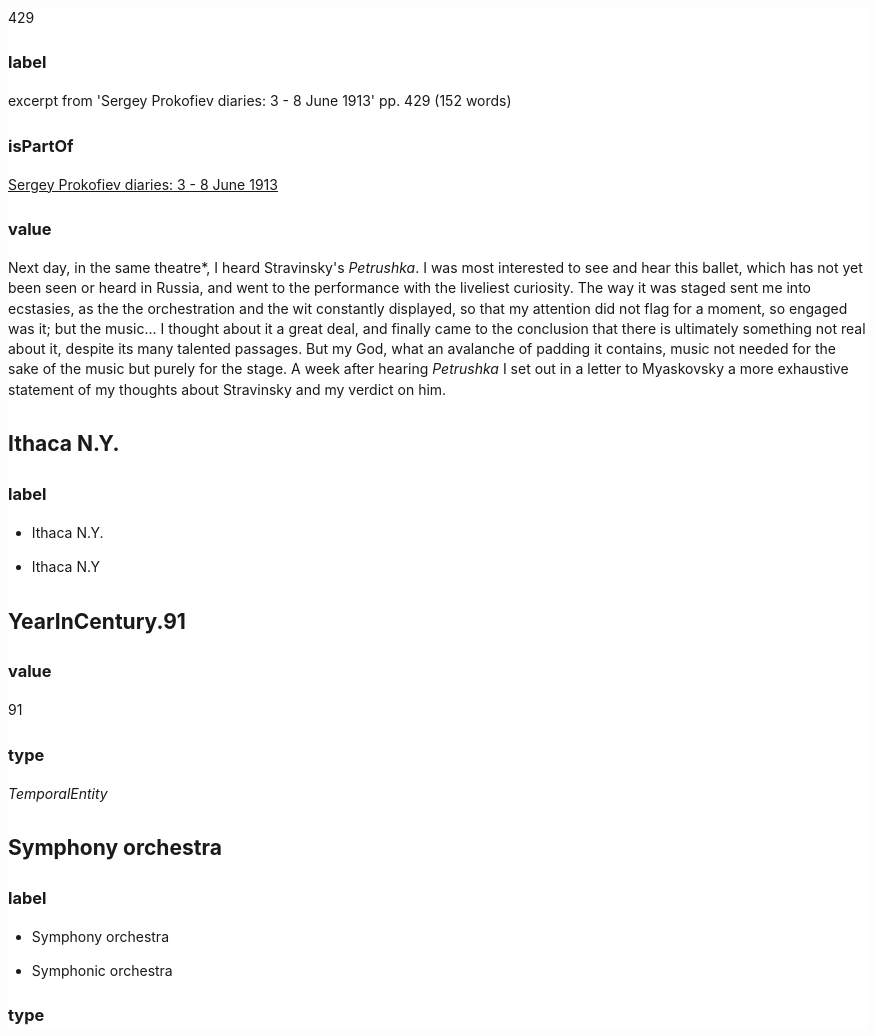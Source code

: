 
429

### label


excerpt from 'Sergey Prokofiev diaries: 3 - 8 June 1913' pp. 429 (152 words)

### isPartOf


[Sergey Prokofiev diaries: 3 - 8 June 1913](#Sergey-Prokofiev-diaries-3---8-June-1913)

### value


<p>Next day, in the same theatre*, I heard Stravinsky's&nbsp;<em>Petrushka</em>. I was most interested to see and hear this ballet, which has not yet been seen or heard in Russia, and went to the performance with the liveliest curiosity. The way it was staged sent me into ecstasies, as the the orchestration and the wit constantly displayed, so that my attention did not flag for a moment, so engaged was it; but the music... I thought about it a great deal, and finally came to the conclusion that there is ultimately something not real about it, despite its many talented passages. But my God, what an avalanche of padding it contains, music not needed for the sake of the music but purely for the stage. A week after hearing&nbsp;<em>Petrushka</em> I set out in a letter to Myaskovsky a more exhaustive statement of my thoughts about Stravinsky and my verdict on him.&nbsp;</p>

## Ithaca N.Y.

### label

 - Ithaca N.Y.

 - Ithaca N.Y

## YearInCentury.91

### value


91

### type


*TemporalEntity*

## Symphony orchestra

### label

 - Symphony orchestra

 - Symphonic orchestra

### type
